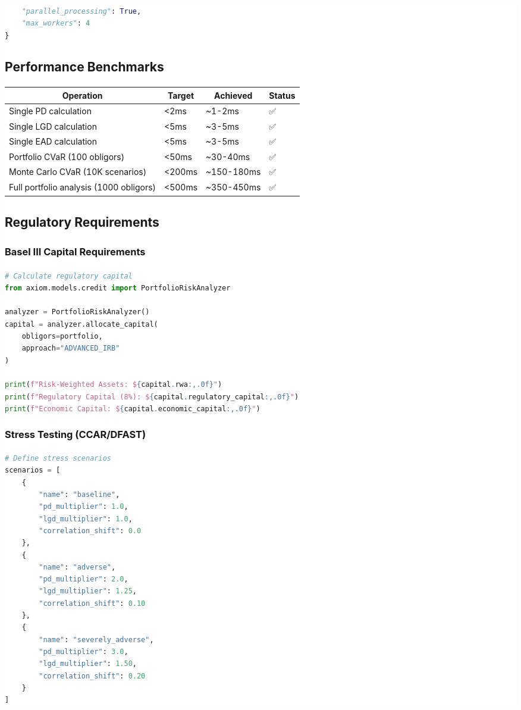 ```python
    "parallel_processing": True,
    "max_workers": 4
}
```

## Performance Benchmarks

| Operation | Target | Achieved | Status |
|-----------|--------|----------|--------|
| Single PD calculation | <2ms | ~1-2ms | ✅ |
| Single LGD calculation | <5ms | ~3-5ms | ✅ |
| Single EAD calculation | <5ms | ~3-5ms | ✅ |
| Portfolio CVaR (100 obligors) | <50ms | ~30-40ms | ✅ |
| Monte Carlo CVaR (10K scenarios) | <200ms | ~150-180ms | ✅ |
| Full portfolio analysis (1000 obligors) | <500ms | ~350-450ms | ✅ |

## Regulatory Requirements

### Basel III Capital Requirements

```python
# Calculate regulatory capital
from axiom.models.credit import PortfolioRiskAnalyzer

analyzer = PortfolioRiskAnalyzer()
capital = analyzer.allocate_capital(
    obligors=portfolio,
    approach="ADVANCED_IRB"
)

print(f"Risk-Weighted Assets: ${capital.rwa:,.0f}")
print(f"Regulatory Capital (8%): ${capital.regulatory_capital:,.0f}")
print(f"Economic Capital: ${capital.economic_capital:,.0f}")
```

### Stress Testing (CCAR/DFAST)

```python
# Define stress scenarios
scenarios = [
    {
        "name": "baseline",
        "pd_multiplier": 1.0,
        "lgd_multiplier": 1.0,
        "correlation_shift": 0.0
    },
    {
        "name": "adverse",
        "pd_multiplier": 2.0,
        "lgd_multiplier": 1.25,
        "correlation_shift": 0.10
    },
    {
        "name": "severely_adverse",
        "pd_multiplier": 3.0,
        "lgd_multiplier": 1.50,
        "correlation_shift": 0.20
    }
]
```